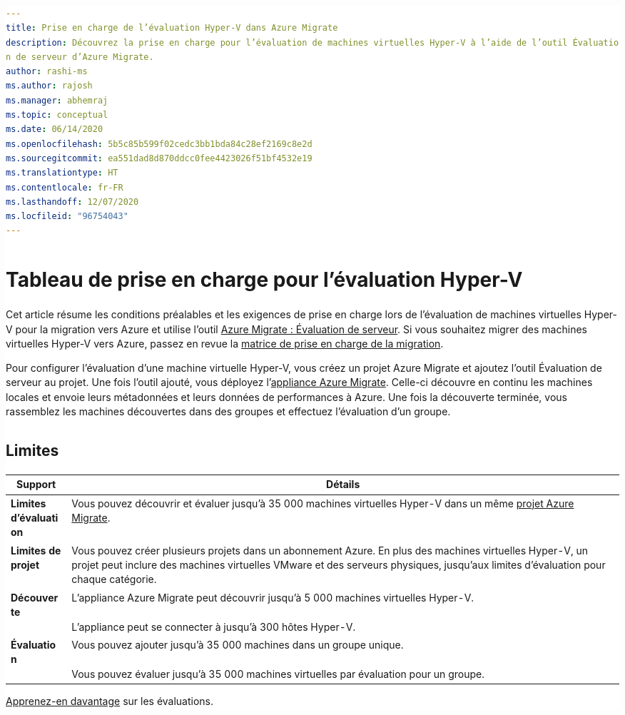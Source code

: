 ```yaml
---
title: Prise en charge de l’évaluation Hyper-V dans Azure Migrate
description: Découvrez la prise en charge pour l’évaluation de machines virtuelles Hyper-V à l’aide de l’outil Évaluation de serveur d’Azure Migrate.
author: rashi-ms
ms.author: rajosh
ms.manager: abhemraj
ms.topic: conceptual
ms.date: 06/14/2020
ms.openlocfilehash: 5b5c85b599f02cedc3bb1bda84c28ef2169c8e2d
ms.sourcegitcommit: ea551dad8d870ddcc0fee4423026f51bf4532e19
ms.translationtype: HT
ms.contentlocale: fr-FR
ms.lasthandoff: 12/07/2020
ms.locfileid: "96754043"
---
```

# <a name="support-matrix-for-hyper-v-assessment"></a>Tableau de prise en charge pour l’évaluation Hyper-V

Cet article résume les conditions préalables et les exigences de prise en charge lors de l’évaluation de machines virtuelles Hyper-V pour la migration vers Azure et utilise l’outil [Azure Migrate : Évaluation de serveur](migrate-services-overview.md#azure-migrate-server-assessment-tool). Si vous souhaitez migrer des machines virtuelles Hyper-V vers Azure, passez en revue la [matrice de prise en charge de la migration](migrate-support-matrix-hyper-v-migration.md).

Pour configurer l’évaluation d’une machine virtuelle Hyper-V, vous créez un projet Azure Migrate et ajoutez l’outil Évaluation de serveur au projet. Une fois l’outil ajouté, vous déployez l’[appliance Azure Migrate](migrate-appliance.md). Celle-ci découvre en continu les machines locales et envoie leurs métadonnées et leurs données de performances à Azure. Une fois la découverte terminée, vous rassemblez les machines découvertes dans des groupes et effectuez l’évaluation d’un groupe.


## <a name="limitations"></a>Limites

**Support** | **Détails**
--- | ---
**Limites d’évaluation** | Vous pouvez découvrir et évaluer jusqu’à 35 000 machines virtuelles Hyper-V dans un même [projet Azure Migrate](migrate-support-matrix.md#azure-migrate-projects).
**Limites de projet** | Vous pouvez créer plusieurs projets dans un abonnement Azure. En plus des machines virtuelles Hyper-V, un projet peut inclure des machines virtuelles VMware et des serveurs physiques, jusqu’aux limites d’évaluation pour chaque catégorie.
**Découverte** | L’appliance Azure Migrate peut découvrir jusqu’à 5 000 machines virtuelles Hyper-V.<br/><br/> L’appliance peut se connecter à jusqu’à 300 hôtes Hyper-V.
**Évaluation** | Vous pouvez ajouter jusqu’à 35 000 machines dans un groupe unique.<br/><br/> Vous pouvez évaluer jusqu’à 35 000 machines virtuelles par évaluation pour un groupe.

[Apprenez-en davantage](concepts-assessment-calculation.md) sur les évaluations.


